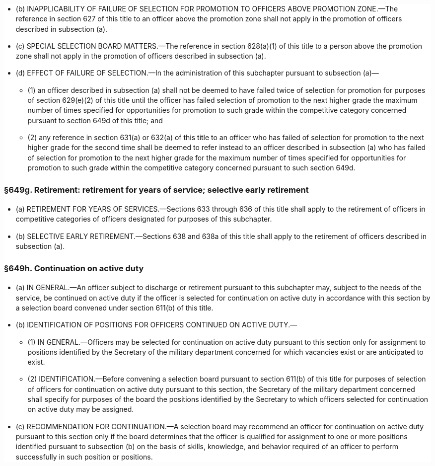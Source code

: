 * (b) INAPPLICABILITY OF FAILURE OF SELECTION FOR PROMOTION TO OFFICERS ABOVE PROMOTION ZONE.—The reference in section 627 of this title to an officer above the promotion zone shall not apply in the promotion of officers described in subsection (a).

* (c) SPECIAL SELECTION BOARD MATTERS.—The reference in section 628(a)(1) of this title to a person above the promotion zone shall not apply in the promotion of officers described in subsection (a).

* (d) EFFECT OF FAILURE OF SELECTION.—In the administration of this subchapter pursuant to subsection (a)—

  * (1) an officer described in subsection (a) shall not be deemed to have failed twice of selection for promotion for purposes of section 629(e)(2) of this title until the officer has failed selection of promotion to the next higher grade the maximum number of times specified for opportunities for promotion to such grade within the competitive category concerned pursuant to section 649d of this title; and

  * (2) any reference in section 631(a) or 632(a) of this title to an officer who has failed of selection for promotion to the next higher grade for the second time shall be deemed to refer instead to an officer described in subsection (a) who has failed of selection for promotion to the next higher grade for the maximum number of times specified for opportunities for promotion to such grade within the competitive category concerned pursuant to such section 649d.

### §649g. Retirement: retirement for years of service; selective early retirement
* (a) RETIREMENT FOR YEARS OF SERVICES.—Sections 633 through 636 of this title shall apply to the retirement of officers in competitive categories of officers designated for purposes of this subchapter.

* (b) SELECTIVE EARLY RETIREMENT.—Sections 638 and 638a of this title shall apply to the retirement of officers described in subsection (a).

### §649h. Continuation on active duty
* (a) IN GENERAL.—An officer subject to discharge or retirement pursuant to this subchapter may, subject to the needs of the service, be continued on active duty if the officer is selected for continuation on active duty in accordance with this section by a selection board convened under section 611(b) of this title.

* (b) IDENTIFICATION OF POSITIONS FOR OFFICERS CONTINUED ON ACTIVE DUTY.—

  * (1) IN GENERAL.—Officers may be selected for continuation on active duty pursuant to this section only for assignment to positions identified by the Secretary of the military department concerned for which vacancies exist or are anticipated to exist.

  * (2) IDENTIFICATION.—Before convening a selection board pursuant to section 611(b) of this title for purposes of selection of officers for continuation on active duty pursuant to this section, the Secretary of the military department concerned shall specify for purposes of the board the positions identified by the Secretary to which officers selected for continuation on active duty may be assigned.


* (c) RECOMMENDATION FOR CONTINUATION.—A selection board may recommend an officer for continuation on active duty pursuant to this section only if the board determines that the officer is qualified for assignment to one or more positions identified pursuant to subsection (b) on the basis of skills, knowledge, and behavior required of an officer to perform successfully in such position or positions.
